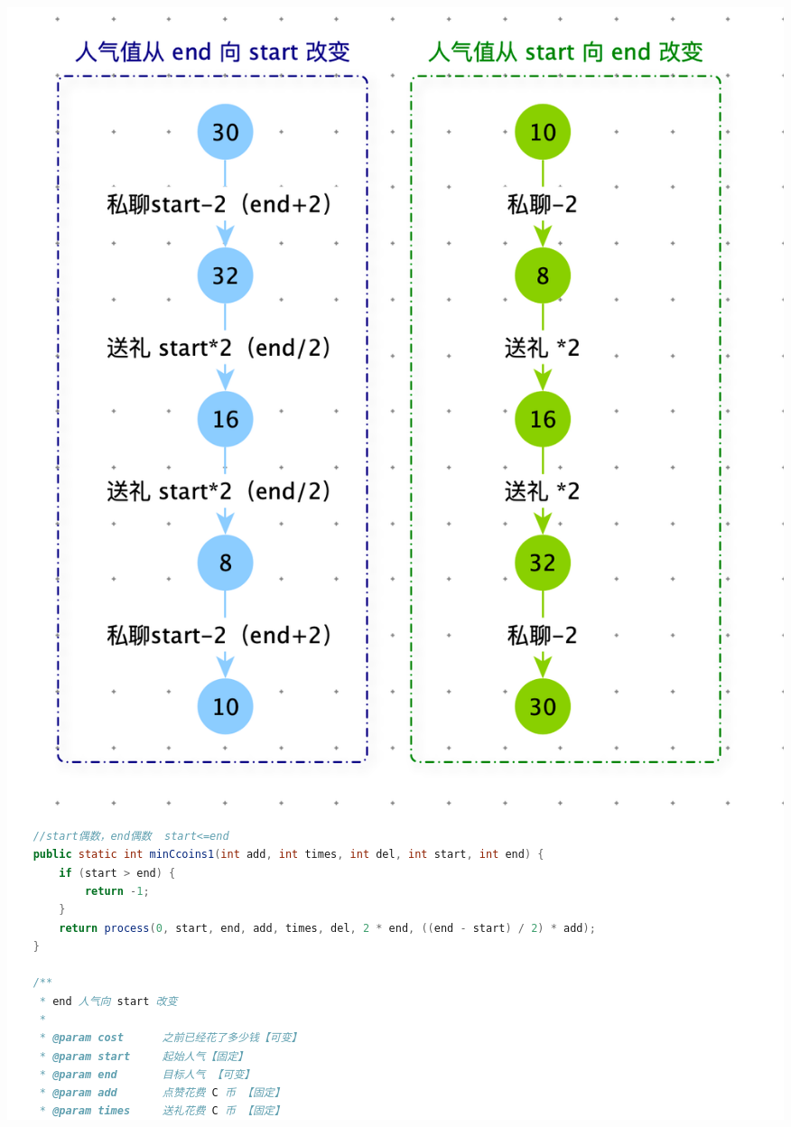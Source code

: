 ![](images/screenshot-20220915-234756.png)



```java
    //start偶数，end偶数  start<=end
    public static int minCcoins1(int add, int times, int del, int start, int end) {
        if (start > end) {
            return -1;
        }
        return process(0, start, end, add, times, del, 2 * end, ((end - start) / 2) * add);
    }

    /**
     * end 人气向 start 改变
     *
     * @param cost      之前已经花了多少钱【可变】
     * @param start     起始人气【固定】
     * @param end       目标人气 【可变】
     * @param add       点赞花费 C 币 【固定】
     * @param times     送礼花费 C 币 【固定】
```